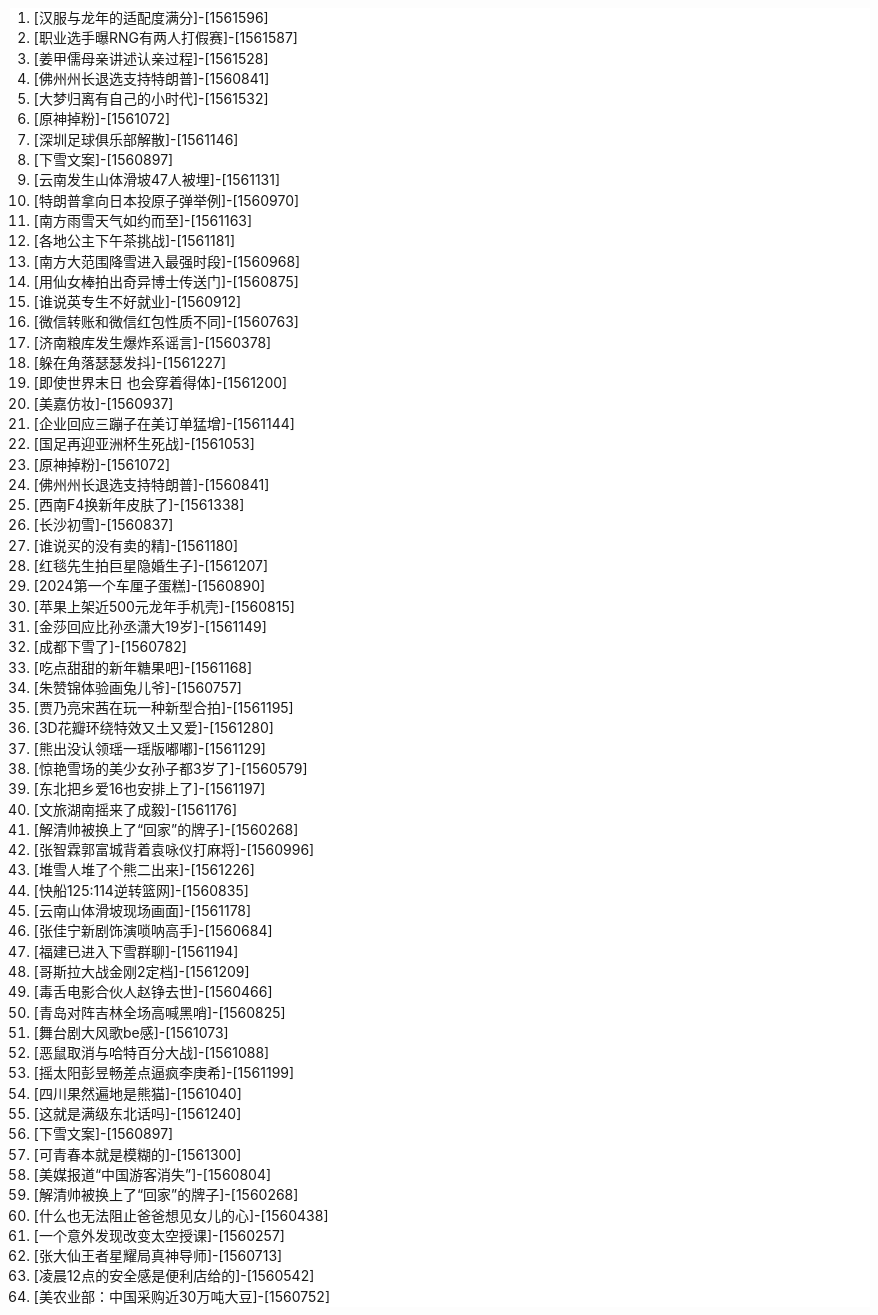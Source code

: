 1. [汉服与龙年的适配度满分]-[1561596]
1. [职业选手曝RNG有两人打假赛]-[1561587]
1. [姜甲儒母亲讲述认亲过程]-[1561528]
1. [佛州州长退选支持特朗普]-[1560841]
1. [大梦归离有自己的小时代]-[1561532]
1. [原神掉粉]-[1561072]
1. [深圳足球俱乐部解散]-[1561146]
1. [下雪文案]-[1560897]
1. [云南发生山体滑坡47人被埋]-[1561131]
1. [特朗普拿向日本投原子弹举例]-[1560970]
1. [南方雨雪天气如约而至]-[1561163]
1. [各地公主下午茶挑战]-[1561181]
1. [南方大范围降雪进入最强时段]-[1560968]
1. [用仙女棒拍出奇异博士传送门]-[1560875]
1. [谁说英专生不好就业]-[1560912]
1. [微信转账和微信红包性质不同]-[1560763]
1. [济南粮库发生爆炸系谣言]-[1560378]
1. [躲在角落瑟瑟发抖]-[1561227]
1. [即使世界末日 也会穿着得体]-[1561200]
1. [美嘉仿妆]-[1560937]
1. [企业回应三蹦子在美订单猛增]-[1561144]
1. [国足再迎亚洲杯生死战]-[1561053]
1. [原神掉粉]-[1561072]
1. [佛州州长退选支持特朗普]-[1560841]
1. [西南F4换新年皮肤了]-[1561338]
1. [长沙初雪]-[1560837]
1. [谁说买的没有卖的精]-[1561180]
1. [红毯先生拍巨星隐婚生子]-[1561207]
1. [2024第一个车厘子蛋糕]-[1560890]
1. [苹果上架近500元龙年手机壳]-[1560815]
1. [金莎回应比孙丞潇大19岁]-[1561149]
1. [成都下雪了]-[1560782]
1. [吃点甜甜的新年糖果吧]-[1561168]
1. [朱赞锦体验画兔儿爷]-[1560757]
1. [贾乃亮宋茜在玩一种新型合拍]-[1561195]
1. [3D花瓣环绕特效又土又爱]-[1561280]
1. [熊出没认领瑶一瑶版嘟嘟]-[1561129]
1. [惊艳雪场的美少女孙子都3岁了]-[1560579]
1. [东北把乡爱16也安排上了]-[1561197]
1. [文旅湖南摇来了成毅]-[1561176]
1. [解清帅被换上了“回家”的牌子]-[1560268]
1. [张智霖郭富城背着袁咏仪打麻将]-[1560996]
1. [堆雪人堆了个熊二出来]-[1561226]
1. [快船125:114逆转篮网]-[1560835]
1. [云南山体滑坡现场画面]-[1561178]
1. [张佳宁新剧饰演唢呐高手]-[1560684]
1. [福建已进入下雪群聊]-[1561194]
1. [哥斯拉大战金刚2定档]-[1561209]
1. [毒舌电影合伙人赵铮去世]-[1560466]
1. [青岛对阵吉林全场高喊黑哨]-[1560825]
1. [舞台剧大风歌be感]-[1561073]
1. [恶鼠取消与哈特百分大战]-[1561088]
1. [摇太阳彭昱畅差点逼疯李庚希]-[1561199]
1. [四川果然遍地是熊猫]-[1561040]
1. [这就是满级东北话吗]-[1561240]
1. [下雪文案]-[1560897]
1. [可青春本就是模糊的]-[1561300]
1. [美媒报道“中国游客消失”]-[1560804]
1. [解清帅被换上了“回家”的牌子]-[1560268]
1. [什么也无法阻止爸爸想见女儿的心]-[1560438]
1. [一个意外发现改变太空授课]-[1560257]
1. [张大仙王者星耀局真神导师]-[1560713]
1. [凌晨12点的安全感是便利店给的]-[1560542]
1. [美农业部：中国采购近30万吨大豆]-[1560752]